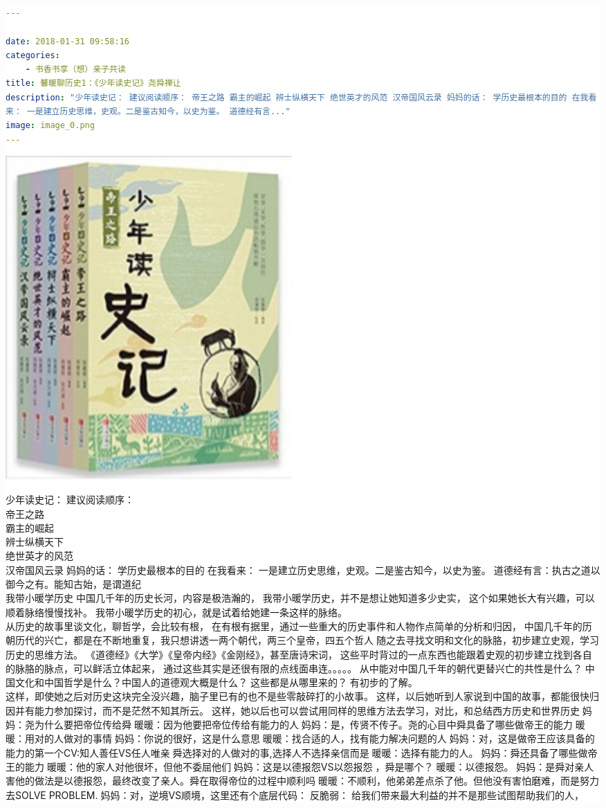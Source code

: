 ```yaml
---

date: 2018-01-31 09:58:16
categories:
    - 书香书享（想）亲子共读
title: 馨暖聊历史1：《少年读史记》尧舜禅让
description: "少年读史记： 建议阅读顺序： 帝王之路 霸主的崛起 辨士纵横天下 绝世英才的风范 汉帝国风云录 妈妈的话： 学历史最根本的目的 在我看来： 一是建立历史思维，史观。二是鉴古知今，以史为鉴。 道德经有言..."
image: image_0.png
---
```


![](image_0.png)

少年读史记：  建议阅读顺序：   
帝王之路  
霸主的崛起  
辨士纵横天下  
绝世英才的风范  
汉帝国风云录 妈妈的话： 学历史最根本的目的 在我看来： 一是建立历史思维，史观。二是鉴古知今，以史为鉴。 道德经有言：执古之道以御今之有。能知古始，是谓道纪   
我带小暖学历史 中国几千年的历史长河，内容是极浩瀚的， 我带小暖学历史，并不是想让她知道多少史实， 这个如果她长大有兴趣，可以顺着脉络慢慢找补。 我带小暖学历史的初心，就是试着给她建一条这样的脉络。   
从历史的故事里谈文化，聊哲学，会比较有根， 在有根有据里，通过一些重大的历史事件和人物作点简单的分析和归因， 中国几千年的历朝历代的兴亡，都是在不断地重复，我只想讲透一两个朝代，两三个皇帝，四五个哲人 随之去寻找文明和文化的脉胳，初步建立史观，学习历史的思维方法。 《道德经》《大学》《皇帝内经》《金刚经》，甚至唐诗宋词， 这些平时背过的一点东西也能跟着史观的初步建立找到各自的脉胳的脉点，可以鲜活立体起来， 通过这些其实是还很有限的点线面串连。。。。。 从中能对中国几千年的朝代更替兴亡的共性是什么？ 中国文化和中国哲学是什么？中国人的道德观大概是什么？ 这些都是从哪里来的？ 有初步的了解。   
这样，即使她之后对历史这块完全没兴趣，脑子里已有的也不是些零敲碎打的小故事。 这样，以后她听到人家说到中国的故事，都能很快归因并有能力参加探讨，而不是茫然不知其所云。 这样，她以后也可以尝试用同样的思维方法去学习，对比，和总结西方历史和世界历史 妈妈：尧为什么要把帝位传给舜 暖暖：因为他要把帝位传给有能力的人 妈妈：是，传贤不传子。尧的心目中舜具备了哪些做帝王的能力 暖暖：用对的人做对的事情 妈妈：你说的很好，这是什么意思 暖暖：找合适的人，找有能力解决问题的人 妈妈：对，这是做帝王应该具备的能力的第一个CV:知人善任VS任人唯亲 舜选择对的人做对的事,选择人不选择亲信而是 暖暖：选择有能力的人。 妈妈：舜还具备了哪些做帝王的能力 暖暖：他的家人对他很坏，但他不委屈他们 妈妈：这是以德报怨VS以怨报怨 ，舜是哪个？ 暖暖：以德报怨。 妈妈：是舜对亲人害他的做法是以德报怨，最终改变了亲人。舜在取得帝位的过程中顺利吗 暖暖：不顺利，他弟弟差点杀了他。但他没有害怕磨难，而是努力去SOLVE PROBLEM. 妈妈：对，逆境VS顺境，这里还有个底层代码： 反脆弱： 给我们带来最大利益的并不是那些试图帮助我们的人，  